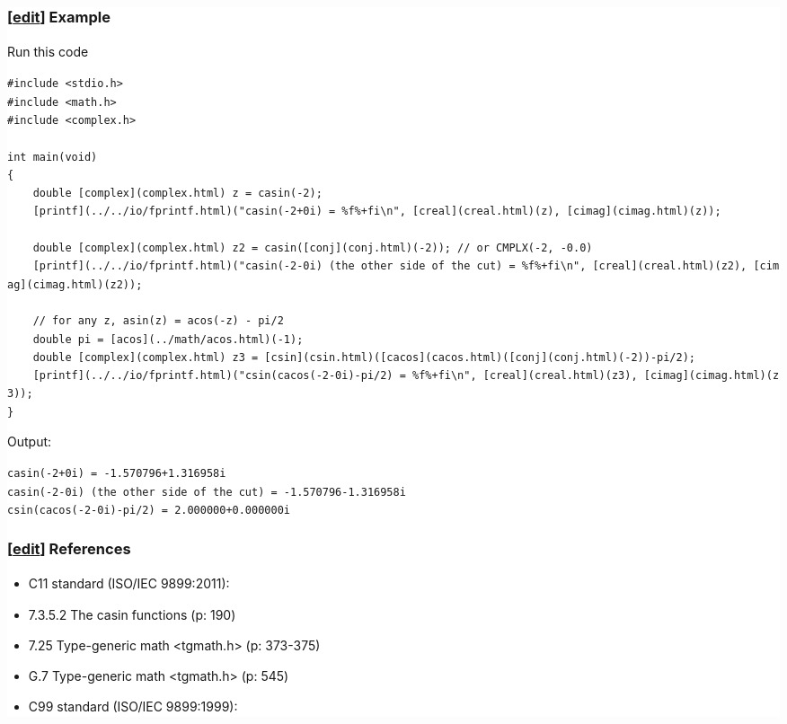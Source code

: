 ### [[edit](https://en.cppreference.com/mwiki/index.php?title=c/numeric/complex/casin&action=edit&section=4 "Edit section: Example")] Example

Run this code
    
    
    #include <stdio.h>
    #include <math.h>
    #include <complex.h>
     
    int main(void)
    {
        double [complex](complex.html) z = casin(-2);
        [printf](../../io/fprintf.html)("casin(-2+0i) = %f%+fi\n", [creal](creal.html)(z), [cimag](cimag.html)(z));
     
        double [complex](complex.html) z2 = casin([conj](conj.html)(-2)); // or CMPLX(-2, -0.0)
        [printf](../../io/fprintf.html)("casin(-2-0i) (the other side of the cut) = %f%+fi\n", [creal](creal.html)(z2), [cimag](cimag.html)(z2));
     
        // for any z, asin(z) = acos(-z) - pi/2
        double pi = [acos](../math/acos.html)(-1);
        double [complex](complex.html) z3 = [csin](csin.html)([cacos](cacos.html)([conj](conj.html)(-2))-pi/2);
        [printf](../../io/fprintf.html)("csin(cacos(-2-0i)-pi/2) = %f%+fi\n", [creal](creal.html)(z3), [cimag](cimag.html)(z3));
    }

Output: 
    
    
    casin(-2+0i) = -1.570796+1.316958i
    casin(-2-0i) (the other side of the cut) = -1.570796-1.316958i
    csin(cacos(-2-0i)-pi/2) = 2.000000+0.000000i

### [[edit](https://en.cppreference.com/mwiki/index.php?title=c/numeric/complex/casin&action=edit&section=5 "Edit section: References")] References

  * C11 standard (ISO/IEC 9899:2011): 



    

  * 7.3.5.2 The casin functions (p: 190) 



    

  * 7.25 Type-generic math <tgmath.h> (p: 373-375) 



    

  * G.7 Type-generic math <tgmath.h> (p: 545) 



  * C99 standard (ISO/IEC 9899:1999): 
